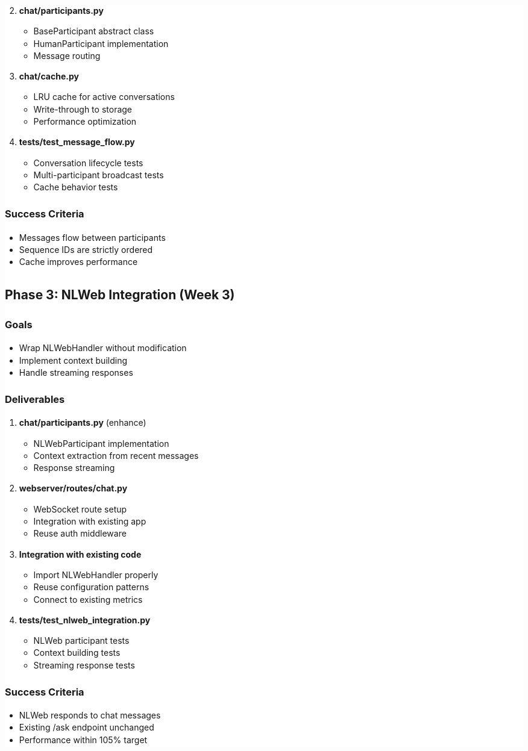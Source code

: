 2. **chat/participants.py**
   - BaseParticipant abstract class
   - HumanParticipant implementation
   - Message routing

3. **chat/cache.py**
   - LRU cache for active conversations
   - Write-through to storage
   - Performance optimization

4. **tests/test_message_flow.py**
   - Conversation lifecycle tests
   - Multi-participant broadcast tests
   - Cache behavior tests

### Success Criteria
- Messages flow between participants
- Sequence IDs are strictly ordered
- Cache improves performance

## Phase 3: NLWeb Integration (Week 3)

### Goals
- Wrap NLWebHandler without modification
- Implement context building
- Handle streaming responses

### Deliverables
1. **chat/participants.py** (enhance)
   - NLWebParticipant implementation
   - Context extraction from recent messages
   - Response streaming

2. **webserver/routes/chat.py**
   - WebSocket route setup
   - Integration with existing app
   - Reuse auth middleware

3. **Integration with existing code**
   - Import NLWebHandler properly
   - Reuse configuration patterns
   - Connect to existing metrics

4. **tests/test_nlweb_integration.py**
   - NLWeb participant tests
   - Context building tests
   - Streaming response tests

### Success Criteria
- NLWeb responds to chat messages
- Existing /ask endpoint unchanged
- Performance within 105% target
